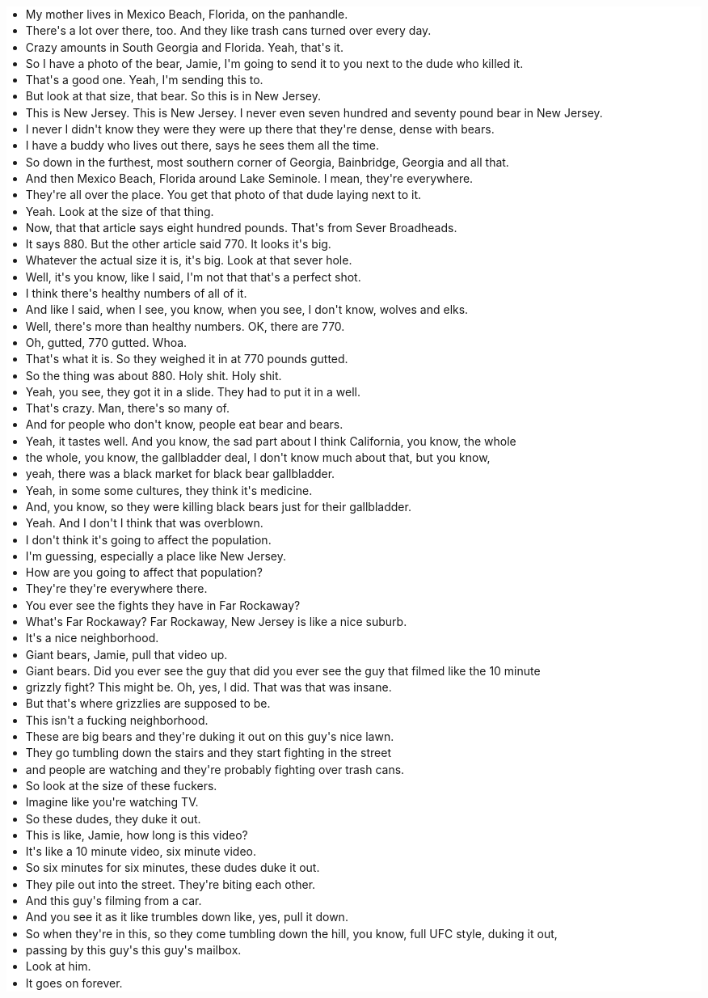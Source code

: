 *  My mother lives in Mexico Beach, Florida, on the panhandle.
*  There's a lot over there, too. And they like trash cans turned over every day.
*  Crazy amounts in South Georgia and Florida. Yeah, that's it.
*  So I have a photo of the bear, Jamie, I'm going to send it to you next to the dude who killed it.
*  That's a good one. Yeah, I'm sending this to.
*  But look at that size, that bear. So this is in New Jersey.
*  This is New Jersey. This is New Jersey. I never even seven hundred and seventy pound bear in New Jersey.
*  I never I didn't know they were they were up there that they're dense, dense with bears.
*  I have a buddy who lives out there, says he sees them all the time.
*  So down in the furthest, most southern corner of Georgia, Bainbridge, Georgia and all that.
*  And then Mexico Beach, Florida around Lake Seminole. I mean, they're everywhere.
*  They're all over the place. You get that photo of that dude laying next to it.
*  Yeah. Look at the size of that thing.
*  Now, that that article says eight hundred pounds. That's from Sever Broadheads.
*  It says 880. But the other article said 770. It looks it's big.
*  Whatever the actual size it is, it's big. Look at that sever hole.
*  Well, it's you know, like I said, I'm not that that's a perfect shot.
*  I think there's healthy numbers of all of it.
*  And like I said, when I see, you know, when you see, I don't know, wolves and elks.
*  Well, there's more than healthy numbers. OK, there are 770.
*  Oh, gutted, 770 gutted. Whoa.
*  That's what it is. So they weighed it in at 770 pounds gutted.
*  So the thing was about 880. Holy shit. Holy shit.
*  Yeah, you see, they got it in a slide. They had to put it in a well.
*  That's crazy. Man, there's so many of.
*  And for people who don't know, people eat bear and bears.
*  Yeah, it tastes well. And you know, the sad part about I think California, you know, the whole
*  the whole, you know, the gallbladder deal, I don't know much about that, but you know,
*  yeah, there was a black market for black bear gallbladder.
*  Yeah, in some some cultures, they think it's medicine.
*  And, you know, so they were killing black bears just for their gallbladder.
*  Yeah. And I don't I think that was overblown.
*  I don't think it's going to affect the population.
*  I'm guessing, especially a place like New Jersey.
*  How are you going to affect that population?
*  They're they're everywhere there.
*  You ever see the fights they have in Far Rockaway?
*  What's Far Rockaway? Far Rockaway, New Jersey is like a nice suburb.
*  It's a nice neighborhood.
*  Giant bears, Jamie, pull that video up.
*  Giant bears. Did you ever see the guy that did you ever see the guy that filmed like the 10 minute
*  grizzly fight? This might be. Oh, yes, I did. That was that was insane.
*  But that's where grizzlies are supposed to be.
*  This isn't a fucking neighborhood.
*  These are big bears and they're duking it out on this guy's nice lawn.
*  They go tumbling down the stairs and they start fighting in the street
*  and people are watching and they're probably fighting over trash cans.
*  So look at the size of these fuckers.
*  Imagine like you're watching TV.
*  So these dudes, they duke it out.
*  This is like, Jamie, how long is this video?
*  It's like a 10 minute video, six minute video.
*  So six minutes for six minutes, these dudes duke it out.
*  They pile out into the street. They're biting each other.
*  And this guy's filming from a car.
*  And you see it as it like trumbles down like, yes, pull it down.
*  So when they're in this, so they come tumbling down the hill, you know, full UFC style, duking it out,
*  passing by this guy's this guy's mailbox.
*  Look at him.
*  It goes on forever.